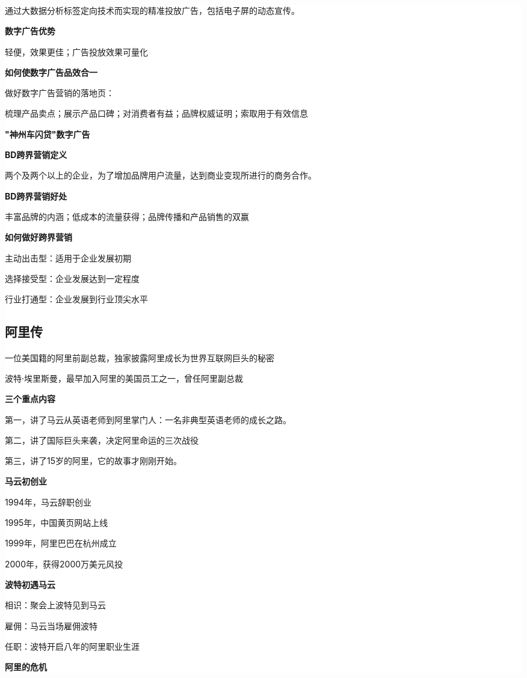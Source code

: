 通过大数据分析标签定向技术而实现的精准投放广告，包括电子屏的动态宣传。

**数字广告优势**

轻便，效果更佳；广告投放效果可量化

**如何使数字广告品效合一**

做好数字广告营销的落地页：

梳理产品卖点；展示产品口碑；对消费者有益；品牌权威证明；索取用于有效信息

**"神州车闪贷"数字广告**

**BD跨界营销定义**

两个及两个以上的企业，为了增加品牌用户流量，达到商业变现所进行的商务合作。

**BD跨界营销好处**

丰富品牌的内涵；低成本的流量获得；品牌传播和产品销售的双赢

**如何做好跨界营销**

主动出击型：适用于企业发展初期

选择接受型：企业发展达到一定程度

行业打通型：企业发展到行业顶尖水平

## 阿里传

一位美国籍的阿里前副总裁，独家披露阿里成长为世界互联网巨头的秘密

波特·埃里斯曼，最早加入阿里的美国员工之一，曾任阿里副总裁

**三个重点内容**

第一，讲了马云从英语老师到阿里掌门人：一名非典型英语老师的成长之路。

第二，讲了国际巨头来袭，决定阿里命运的三次战役

第三，讲了15岁的阿里，它的故事才刚刚开始。

**马云初创业**

1994年，马云辞职创业

1995年，中国黄页网站上线

1999年，阿里巴巴在杭州成立

2000年，获得2000万美元风投

**波特初遇马云**

相识：聚会上波特见到马云

雇佣：马云当场雇佣波特

任职：波特开启八年的阿里职业生涯

**阿里的危机**
